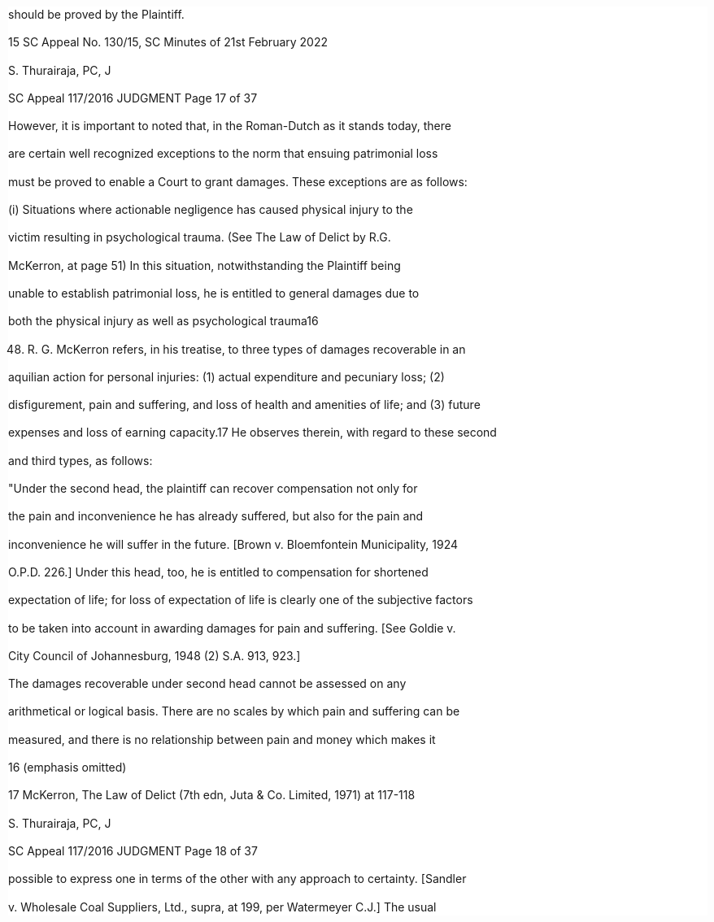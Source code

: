 should be proved by the Plaintiff.

15 SC Appeal No. 130/15, SC Minutes of 21st February 2022

S. Thurairaja, PC, J

SC Appeal 117/2016 JUDGMENT Page 17 of 37

However, it is important to noted that, in the Roman-Dutch as it stands today, there

are certain well recognized exceptions to the norm that ensuing patrimonial loss

must be proved to enable a Court to grant damages. These exceptions are as follows:

(i) Situations where actionable negligence has caused physical injury to the

victim resulting in psychological trauma. (See The Law of Delict by R.G.

McKerron, at page 51) In this situation, notwithstanding the Plaintiff being

unable to establish patrimonial loss, he is entitled to general damages due to

both the physical injury as well as psychological trauma16

48. R. G. McKerron refers, in his treatise, to three types of damages recoverable in an

aquilian action for personal injuries: (1) actual expenditure and pecuniary loss; (2)

disfigurement, pain and suffering, and loss of health and amenities of life; and (3) future

expenses and loss of earning capacity.17 He observes therein, with regard to these second

and third types, as follows:

"Under the second head, the plaintiff can recover compensation not only for

the pain and inconvenience he has already suffered, but also for the pain and

inconvenience he will suffer in the future. [Brown v. Bloemfontein Municipality, 1924

O.P.D. 226.] Under this head, too, he is entitled to compensation for shortened

expectation of life; for loss of expectation of life is clearly one of the subjective factors

to be taken into account in awarding damages for pain and suffering. [See Goldie v.

City Council of Johannesburg, 1948 (2) S.A. 913, 923.]

The damages recoverable under second head cannot be assessed on any

arithmetical or logical basis. There are no scales by which pain and suffering can be

measured, and there is no relationship between pain and money which makes it

16 (emphasis omitted)

17 McKerron, The Law of Delict (7th edn, Juta & Co. Limited, 1971) at 117-118

S. Thurairaja, PC, J

SC Appeal 117/2016 JUDGMENT Page 18 of 37

possible to express one in terms of the other with any approach to certainty. [Sandler

v. Wholesale Coal Suppliers, Ltd., supra, at 199, per Watermeyer C.J.] The usual
